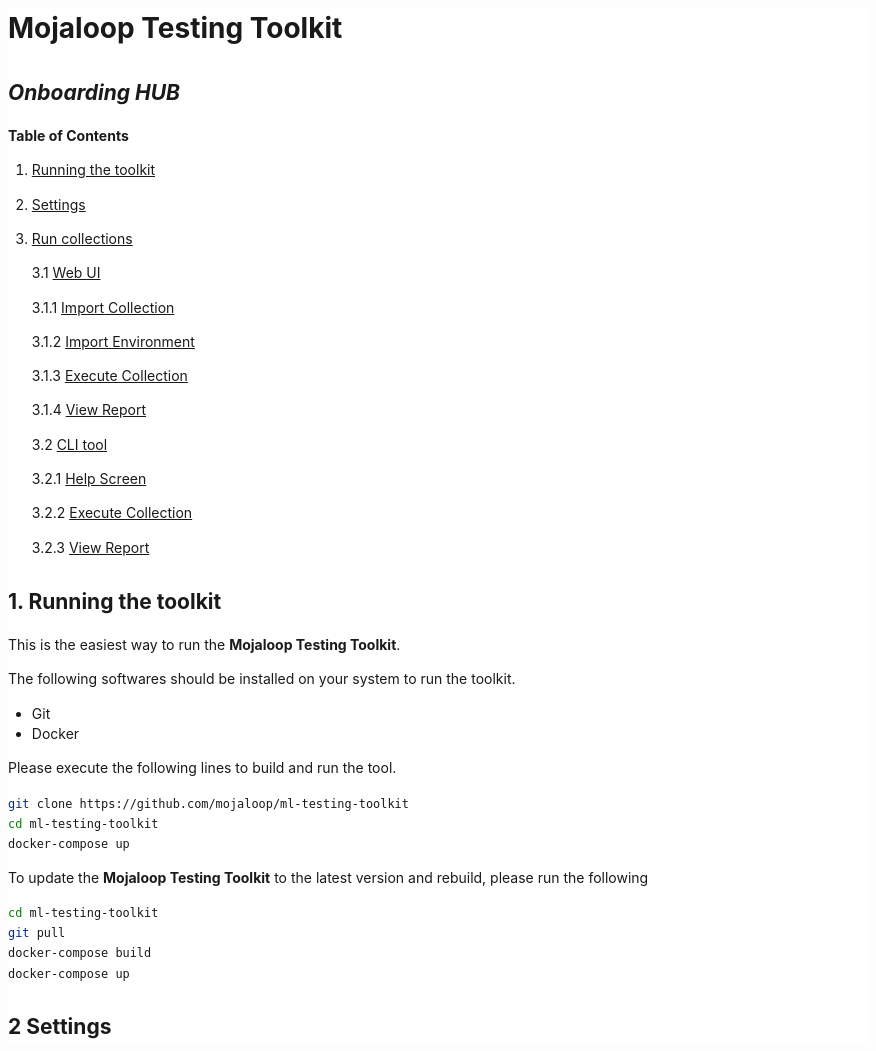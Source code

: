 
# Mojaloop Testing Toolkit

## _Onboarding HUB_

**Table of Contents**

1. [Running the toolkit](#1-running-the-toolkit)

2. [Settings](#2-settings)

3. [Run collections](#3-run-collections)

    3.1 [Web UI](#31-web-ui)

      3.1.1 [Import Collection](#311-import-collection)

      3.1.2 [Import Environment](#312-import-environment)

      3.1.3 [Execute Collection](#313-execute-collection)

      3.1.4 [View Report](#314-view-report)

    3.2 [CLI tool](#32-cli-tool)

      3.2.1 [Help Screen](#321-help-screen)

      3.2.2 [Execute Collection](#322-execute-collection)

      3.2.3 [View Report](#323-view-report)

## 1. Running the toolkit

This is the easiest way to run the **Mojaloop Testing Toolkit**.

The following softwares should be installed on your system to run the toolkit.

* Git
* Docker

Please execute the following lines to build and run the tool. 

```bash
git clone https://github.com/mojaloop/ml-testing-toolkit
cd ml-testing-toolkit
docker-compose up
```

To update the **Mojaloop Testing Toolkit** to the latest version and rebuild, please run the following

```bash
cd ml-testing-toolkit
git pull
docker-compose build
docker-compose up
```

## 2 Settings
